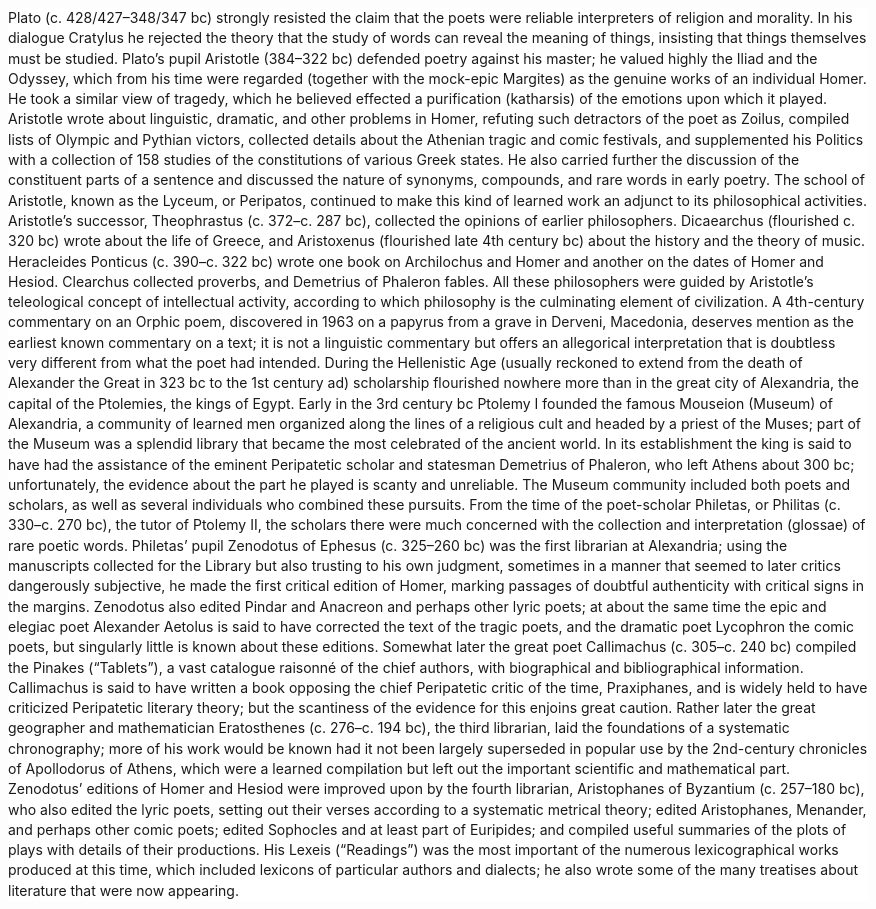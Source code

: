 Plato (c. 428/427–348/347 bc) strongly resisted the claim that the poets were reliable interpreters of religion and morality. In his dialogue Cratylus he rejected the theory that the study of words can reveal the meaning of things, insisting that things themselves must be studied. Plato’s pupil Aristotle (384–322 bc) defended poetry against his master; he valued highly the Iliad and the Odyssey, which from his time were regarded (together with the mock-epic Margites) as the genuine works of an individual Homer. He took a similar view of tragedy, which he believed effected a purification (katharsis) of the emotions upon which it played. Aristotle wrote about linguistic, dramatic, and other problems in Homer, refuting such detractors of the poet as Zoilus, compiled lists of Olympic and Pythian victors, collected details about the Athenian tragic and comic festivals, and supplemented his Politics with a collection of 158 studies of the constitutions of various Greek states. He also carried further the discussion of the constituent parts of a sentence and discussed the nature of synonyms, compounds, and rare words in early poetry.
The school of Aristotle, known as the Lyceum, or Peripatos, continued to make this kind of learned work an adjunct to its philosophical activities. Aristotle’s successor, Theophrastus (c. 372–c. 287 bc), collected the opinions of earlier philosophers. Dicaearchus (flourished c. 320 bc) wrote about the life of Greece, and Aristoxenus (flourished late 4th century bc) about the history and the theory of music. Heracleides Ponticus (c. 390–c. 322 bc) wrote one book on Archilochus and Homer and another on the dates of Homer and Hesiod. Clearchus collected proverbs, and Demetrius of Phaleron fables. All these philosophers were guided by Aristotle’s teleological concept of intellectual activity, according to which philosophy is the culminating element of civilization. A 4th-century commentary on an Orphic poem, discovered in 1963 on a papyrus from a grave in Derveni, Macedonia, deserves mention as the earliest known commentary on a text; it is not a linguistic commentary but offers an allegorical interpretation that is doubtless very different from what the poet had intended.
During the Hellenistic Age (usually reckoned to extend from the death of Alexander the Great in 323 bc to the 1st century ad) scholarship flourished nowhere more than in the great city of Alexandria, the capital of the Ptolemies, the kings of Egypt. Early in the 3rd century bc Ptolemy I founded the famous Mouseion (Museum) of Alexandria, a community of learned men organized along the lines of a religious cult and headed by a priest of the Muses; part of the Museum was a splendid library that became the most celebrated of the ancient world. In its establishment the king is said to have had the assistance of the eminent Peripatetic scholar and statesman Demetrius of Phaleron, who left Athens about 300 bc; unfortunately, the evidence about the part he played is scanty and unreliable. The Museum community included both poets and scholars, as well as several individuals who combined these pursuits. From the time of the poet-scholar Philetas, or Philitas (c. 330–c. 270 bc), the tutor of Ptolemy II, the scholars there were much concerned with the collection and interpretation (glossae) of rare poetic words. Philetas’ pupil Zenodotus of Ephesus (c. 325–260 bc) was the first librarian at Alexandria; using the manuscripts collected for the Library but also trusting to his own judgment, sometimes in a manner that seemed to later critics dangerously subjective, he made the first critical edition of Homer, marking passages of doubtful authenticity with critical signs in the margins. Zenodotus also edited Pindar and Anacreon and perhaps other lyric poets; at about the same time the epic and elegiac poet Alexander Aetolus is said to have corrected the text of the tragic poets, and the dramatic poet Lycophron the comic poets, but singularly little is known about these editions.
Somewhat later the great poet Callimachus (c. 305–c. 240 bc) compiled the Pinakes (“Tablets”), a vast catalogue raisonné of the chief authors, with biographical and bibliographical information. Callimachus is said to have written a book opposing the chief Peripatetic critic of the time, Praxiphanes, and is widely held to have criticized Peripatetic literary theory; but the scantiness of the evidence for this enjoins great caution.
Rather later the great geographer and mathematician Eratosthenes (c. 276–c. 194 bc), the third librarian, laid the foundations of a systematic chronography; more of his work would be known had it not been largely superseded in popular use by the 2nd-century chronicles of Apollodorus of Athens, which were a learned compilation but left out the important scientific and mathematical part.
Zenodotus’ editions of Homer and Hesiod were improved upon by the fourth librarian, Aristophanes of Byzantium (c. 257–180 bc), who also edited the lyric poets, setting out their verses according to a systematic metrical theory; edited Aristophanes, Menander, and perhaps other comic poets; edited Sophocles and at least part of Euripides; and compiled useful summaries of the plots of plays with details of their productions. His Lexeis (“Readings”) was the most important of the numerous lexicographical works produced at this time, which included lexicons of particular authors and dialects; he also wrote some of the many treatises about literature that were now appearing.
